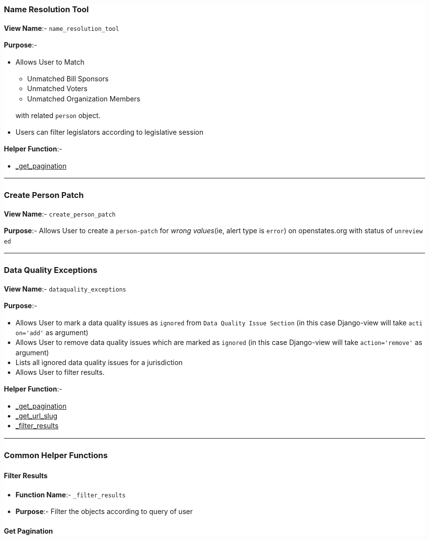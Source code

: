 ### Name Resolution Tool

**View Name**:- `name_resolution_tool`

**Purpose**:-
- Allows User to Match
    - Unmatched Bill Sponsors
    - Unmatched Voters
    - Unmatched Organization Members

  with related `person` object.
- Users can filter legislators according to legislative session

**Helper Function**:-
- [_get_pagination](#get-pagination)        

---

### Create Person Patch

**View Name**:- `create_person_patch`

**Purpose**:- Allows User to create a `person-patch` for *wrong values*(ie, alert type is `error`) on openstates.org with status of `unreviewed`

---

### Data Quality Exceptions

**View Name**:- `dataquality_exceptions`

**Purpose**:-
- Allows User to mark a data quality issues as `ignored` from `Data Quality Issue Section` (in this case Django-view will take `action='add'` as argument)
- Allows User to remove data quality issues which are marked as `ignored` (in this case Django-view will take `action='remove'` as argument)
- Lists all ignored data quality issues for a jurisdiction
- Allows User to filter results.


**Helper Function**:-
- [_get_pagination](#get-pagination)   
- [_get_url_slug](#get-url-slug)
- [_filter_results](#filter-results)

---
### Common Helper Functions

#### Filter Results

- **Function Name**:- `_filter_results`

- **Purpose**:- Filter the objects according to query of user


#### Get Pagination
